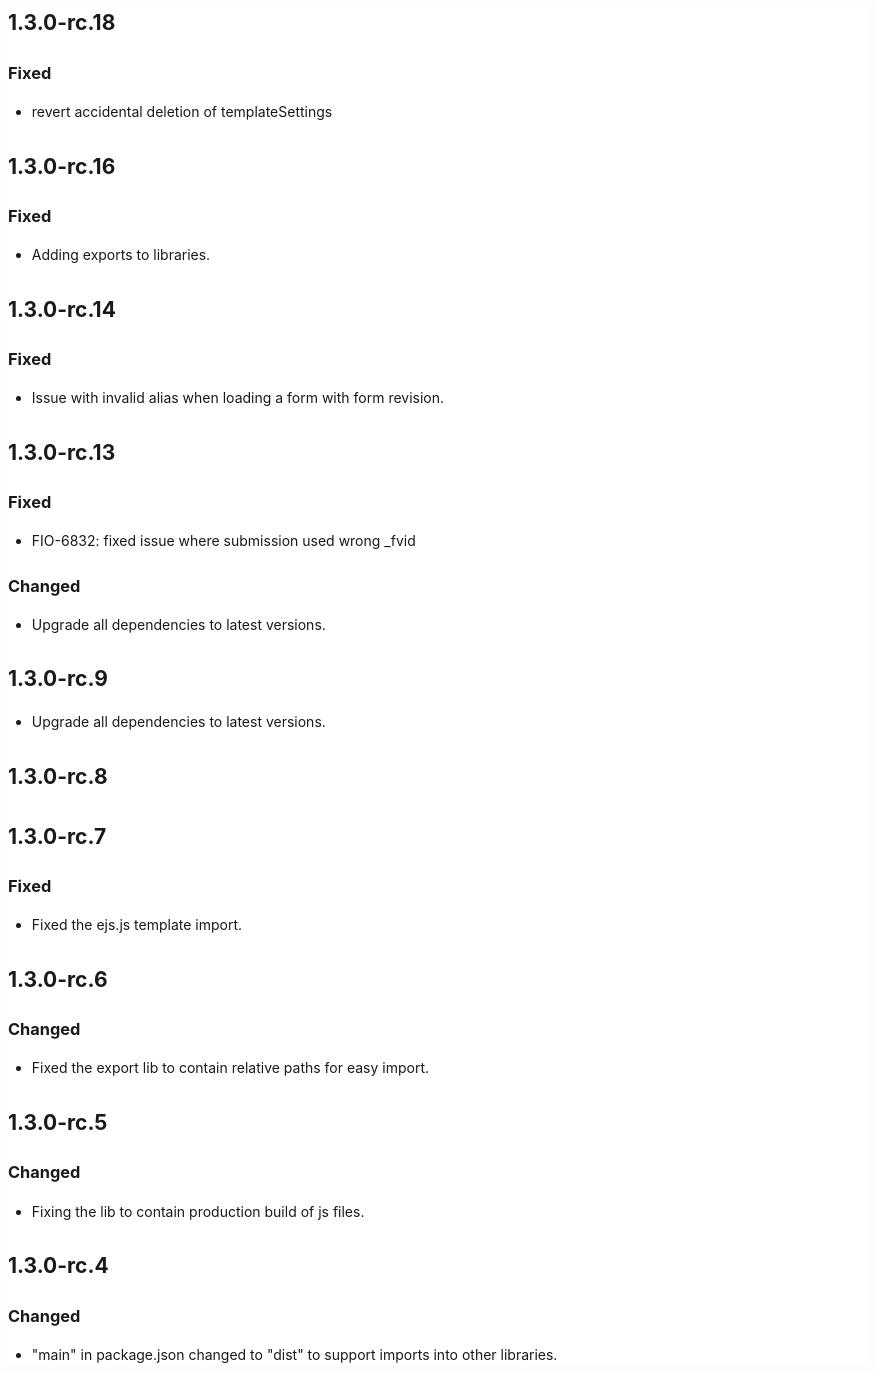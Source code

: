 ## 1.3.0-rc.18
### Fixed
 - revert accidental deletion of templateSettings

## 1.3.0-rc.16
### Fixed
 - Adding exports to libraries.

## 1.3.0-rc.14
### Fixed
 - Issue with invalid alias when loading a form with form revision.

## 1.3.0-rc.13
### Fixed
 - FIO-6832: fixed issue where submission used wrong _fvid

### Changed
 - Upgrade all dependencies to latest versions.

## 1.3.0-rc.9
 - Upgrade all dependencies to latest versions.

## 1.3.0-rc.8
## 1.3.0-rc.7
### Fixed
 - Fixed the ejs.js template import.

## 1.3.0-rc.6
### Changed
 - Fixed the export lib to contain relative paths for easy import.

## 1.3.0-rc.5
### Changed
 - Fixing the lib to contain production build of js files.

## 1.3.0-rc.4
### Changed
 - "main" in package.json changed to "dist" to support imports into other libraries.
